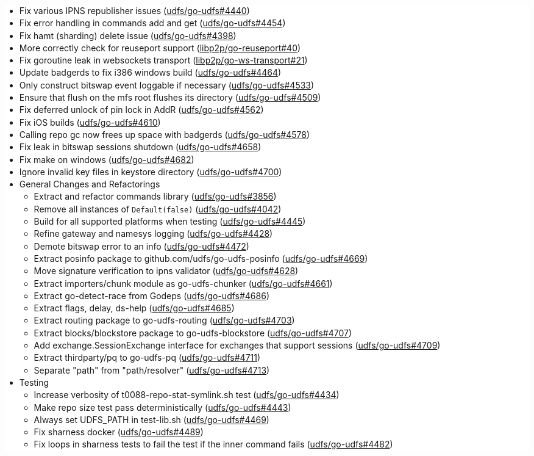   - Fix various IPNS republisher issues ([udfs/go-udfs#4440](https://github.com/udfs/go-udfs/pull/4440))
  - Fix error handling in commands add and get ([udfs/go-udfs#4454](https://github.com/udfs/go-udfs/pull/4454))
  - Fix hamt (sharding) delete issue ([udfs/go-udfs#4398](https://github.com/udfs/go-udfs/pull/4398))
  - More correctly check for reuseport support ([libp2p/go-reuseport#40](https://github.com/libp2p/go-reuseport/pull/40))
  - Fix goroutine leak in websockets transport ([libp2p/go-ws-transport#21](https://github.com/libp2p/go-ws-transport/pull/21))
  - Update badgerds to fix i386 windows build ([udfs/go-udfs#4464](https://github.com/udfs/go-udfs/pull/4464))
  - Only construct bitswap event loggable if necessary ([udfs/go-udfs#4533](https://github.com/udfs/go-udfs/pull/4533))
  - Ensure that flush on the mfs root flushes its directory ([udfs/go-udfs#4509](https://github.com/udfs/go-udfs/pull/4509))
  - Fix deferred unlock of pin lock in AddR ([udfs/go-udfs#4562](https://github.com/udfs/go-udfs/pull/4562))
  - Fix iOS builds ([udfs/go-udfs#4610](https://github.com/udfs/go-udfs/pull/4610))
  - Calling repo gc now frees up space with badgerds ([udfs/go-udfs#4578](https://github.com/udfs/go-udfs/pull/4578))
  - Fix leak in bitswap sessions shutdown ([udfs/go-udfs#4658](https://github.com/udfs/go-udfs/pull/4658))
  - Fix make on windows ([udfs/go-udfs#4682](https://github.com/udfs/go-udfs/pull/4682))
  - Ignore invalid key files in keystore directory ([udfs/go-udfs#4700](https://github.com/udfs/go-udfs/pull/4700))
- General Changes and Refactorings
  - Extract and refactor commands library ([udfs/go-udfs#3856](https://github.com/udfs/go-udfs/pull/3856))
  - Remove all instances of `Default(false)` ([udfs/go-udfs#4042](https://github.com/udfs/go-udfs/pull/4042))
  - Build for all supported platforms when testing ([udfs/go-udfs#4445](https://github.com/udfs/go-udfs/pull/4445))
  - Refine gateway and namesys logging ([udfs/go-udfs#4428](https://github.com/udfs/go-udfs/pull/4428))
  - Demote bitswap error to an info ([udfs/go-udfs#4472](https://github.com/udfs/go-udfs/pull/4472))
  - Extract posinfo package to github.com/udfs/go-udfs-posinfo ([udfs/go-udfs#4669](https://github.com/udfs/go-udfs/pull/4669))
  - Move signature verification to ipns validator ([udfs/go-udfs#4628](https://github.com/udfs/go-udfs/pull/4628))
  - Extract importers/chunk module as go-udfs-chunker ([udfs/go-udfs#4661](https://github.com/udfs/go-udfs/pull/4661))
  - Extract go-detect-race from Godeps ([udfs/go-udfs#4686](https://github.com/udfs/go-udfs/pull/4686))
  - Extract flags, delay, ds-help ([udfs/go-udfs#4685](https://github.com/udfs/go-udfs/pull/4685))
  - Extract routing package to go-udfs-routing ([udfs/go-udfs#4703](https://github.com/udfs/go-udfs/pull/4703))
  - Extract blocks/blockstore package to go-udfs-blockstore ([udfs/go-udfs#4707](https://github.com/udfs/go-udfs/pull/4707))
  - Add exchange.SessionExchange interface for exchanges that support sessions ([udfs/go-udfs#4709](https://github.com/udfs/go-udfs/pull/4709))
  - Extract thirdparty/pq to go-udfs-pq ([udfs/go-udfs#4711](https://github.com/udfs/go-udfs/pull/4711))
  - Separate "path" from "path/resolver" ([udfs/go-udfs#4713](https://github.com/udfs/go-udfs/pull/4713))
- Testing
  - Increase verbosity of t0088-repo-stat-symlink.sh test ([udfs/go-udfs#4434](https://github.com/udfs/go-udfs/pull/4434))
  - Make repo size test pass deterministically ([udfs/go-udfs#4443](https://github.com/udfs/go-udfs/pull/4443))
  - Always set UDFS_PATH in test-lib.sh ([udfs/go-udfs#4469](https://github.com/udfs/go-udfs/pull/4469))
  - Fix sharness docker ([udfs/go-udfs#4489](https://github.com/udfs/go-udfs/pull/4489))
  - Fix loops in sharness tests to fail the test if the inner command fails ([udfs/go-udfs#4482](https://github.com/udfs/go-udfs/pull/4482))